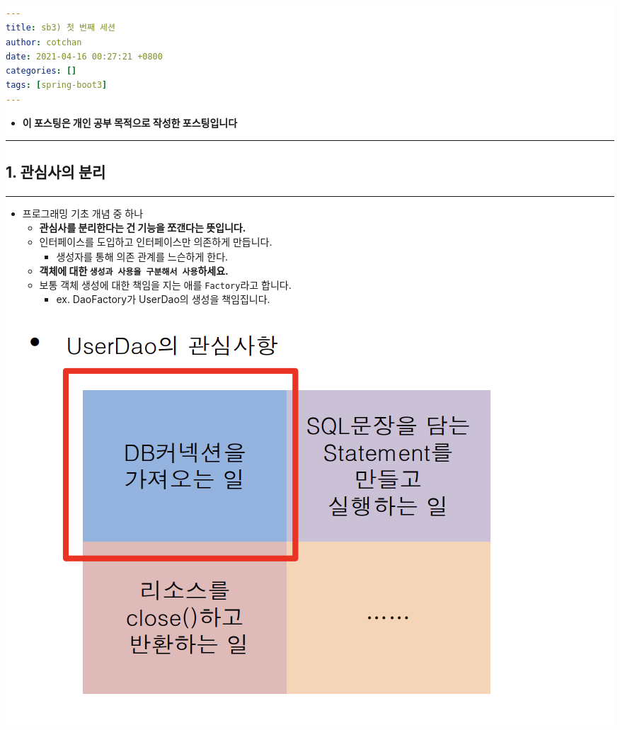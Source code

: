 ```yaml
---
title: sb3) 첫 번째 세션
author: cotchan 
date: 2021-04-16 00:27:21 +0800 
categories: []
tags: [spring-boot3] 
---
```


+ **이 포스팅은 개인 공부 목적으로 작성한 포스팅입니다**

---

## 1. 관심사의 분리

---

- 프로그래밍 기초 개념 중 하나
    - **관심사를 분리한다는 건 기능을 쪼갠다는 뜻입니다.**
    - 인터페이스를 도입하고 인터페이스만 의존하게 만듭니다.
        - 생성자를 통해 의존 관계를 느슨하게 한다.
    - **객체에 대한 `생성과 사용을 구분해서 사용`하세요.**
    - 보통 객체 생성에 대한 책임을 지는 애를 `Factory`라고 합니다.
        - ex. DaoFactory가 UserDao의 생성을 책임집니다.

![Desktop View](/assets/img/post/spring-boot3/2021-04-16-00.png)
